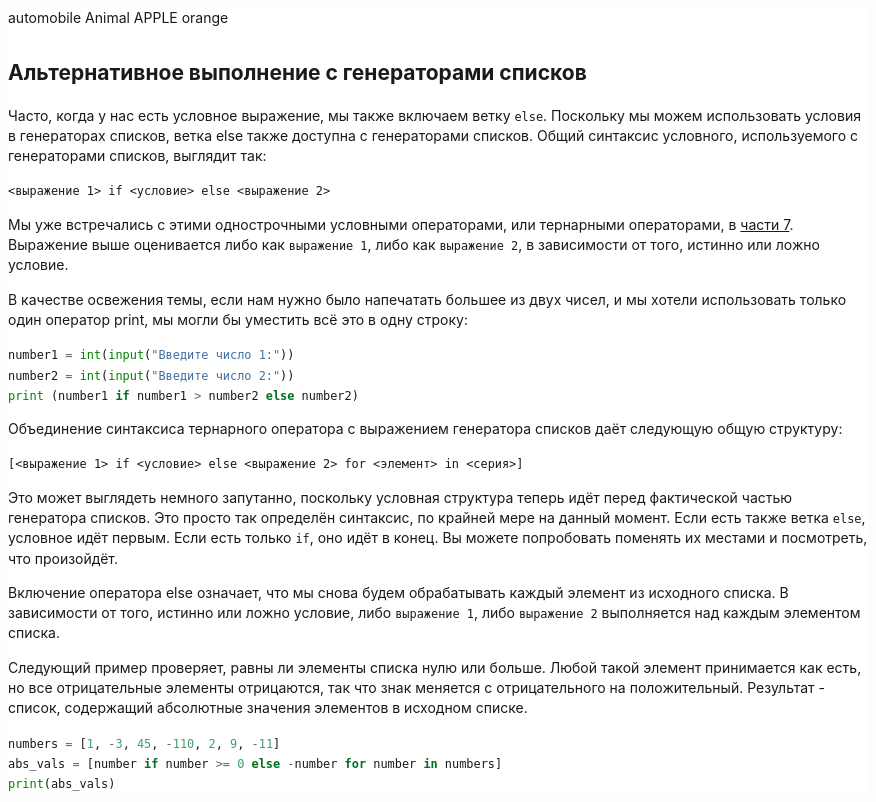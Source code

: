 <sample-output>

automobile
Animal
APPLE
orange

</sample-output>

</programming-exercise>

## Альтернативное выполнение с генераторами списков

Часто, когда у нас есть условное выражение, мы также включаем ветку `else`. Поскольку мы можем использовать условия в генераторах списков, ветка else также доступна с генераторами списков. Общий синтаксис условного, используемого с генераторами списков, выглядит так:

`<выражение 1> if <условие> else <выражение 2>`

Мы уже встречались с этими однострочными условными операторами, или тернарными операторами, в [части 7](/ru/part-7/6-more-features). Выражение выше оценивается либо как `выражение 1`, либо как `выражение 2`, в зависимости от того, истинно или ложно условие.

В качестве освежения темы, если нам нужно было напечатать большее из двух чисел, и мы хотели использовать только один оператор print, мы могли бы уместить всё это в одну строку:

```python
number1 = int(input("Введите число 1:"))
number2 = int(input("Введите число 2:"))
print (number1 if number1 > number2 else number2)
```

Объединение синтаксиса тернарного оператора с выражением генератора списков даёт следующую общую структуру:

`[<выражение 1> if <условие> else <выражение 2> for <элемент> in <серия>]`

Это может выглядеть немного запутанно, поскольку условная структура теперь идёт перед фактической частью генератора списков. Это просто так определён синтаксис, по крайней мере на данный момент. Если есть также ветка `else`, условное идёт первым. Если есть только `if`, оно идёт в конец. Вы можете попробовать поменять их местами и посмотреть, что произойдёт.

Включение оператора else означает, что мы снова будем обрабатывать каждый элемент из исходного списка. В зависимости от того, истинно или ложно условие, либо `выражение 1`, либо `выражение 2` выполняется над каждым элементом списка.

Следующий пример проверяет, равны ли элементы списка нулю или больше. Любой такой элемент принимается как есть, но все отрицательные элементы отрицаются, так что знак меняется с отрицательного на положительный. Результат - список, содержащий абсолютные значения элементов в исходном списке.

```python
numbers = [1, -3, 45, -110, 2, 9, -11]
abs_vals = [number if number >= 0 else -number for number in numbers]
print(abs_vals)
```

<sample-output>
